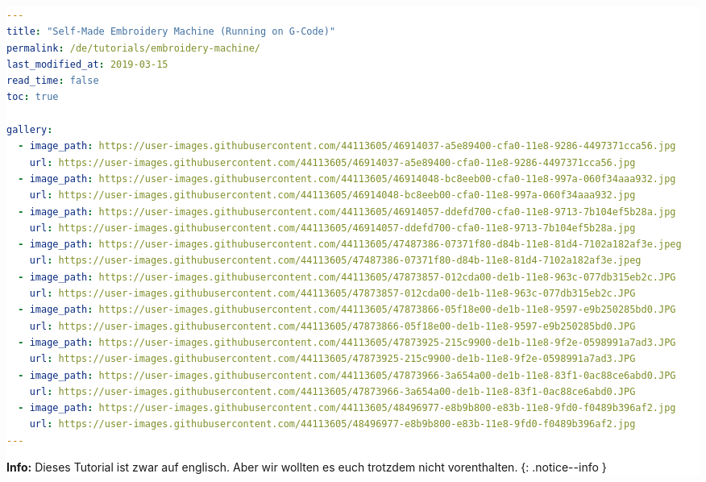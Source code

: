 ```yaml
---
title: "Self-Made Embroidery Machine (Running on G-Code)"
permalink: /de/tutorials/embroidery-machine/
last_modified_at: 2019-03-15
read_time: false
toc: true

gallery:
  - image_path: https://user-images.githubusercontent.com/44113605/46914037-a5e89400-cfa0-11e8-9286-4497371cca56.jpg
    url: https://user-images.githubusercontent.com/44113605/46914037-a5e89400-cfa0-11e8-9286-4497371cca56.jpg
  - image_path: https://user-images.githubusercontent.com/44113605/46914048-bc8eeb00-cfa0-11e8-997a-060f34aaa932.jpg
    url: https://user-images.githubusercontent.com/44113605/46914048-bc8eeb00-cfa0-11e8-997a-060f34aaa932.jpg
  - image_path: https://user-images.githubusercontent.com/44113605/46914057-ddefd700-cfa0-11e8-9713-7b104ef5b28a.jpg
    url: https://user-images.githubusercontent.com/44113605/46914057-ddefd700-cfa0-11e8-9713-7b104ef5b28a.jpg
  - image_path: https://user-images.githubusercontent.com/44113605/47487386-07371f80-d84b-11e8-81d4-7102a182af3e.jpeg
    url: https://user-images.githubusercontent.com/44113605/47487386-07371f80-d84b-11e8-81d4-7102a182af3e.jpeg
  - image_path: https://user-images.githubusercontent.com/44113605/47873857-012cda00-de1b-11e8-963c-077db315eb2c.JPG
    url: https://user-images.githubusercontent.com/44113605/47873857-012cda00-de1b-11e8-963c-077db315eb2c.JPG
  - image_path: https://user-images.githubusercontent.com/44113605/47873866-05f18e00-de1b-11e8-9597-e9b250285bd0.JPG
    url: https://user-images.githubusercontent.com/44113605/47873866-05f18e00-de1b-11e8-9597-e9b250285bd0.JPG
  - image_path: https://user-images.githubusercontent.com/44113605/47873925-215c9900-de1b-11e8-9f2e-0598991a7ad3.JPG
    url: https://user-images.githubusercontent.com/44113605/47873925-215c9900-de1b-11e8-9f2e-0598991a7ad3.JPG
  - image_path: https://user-images.githubusercontent.com/44113605/47873966-3a654a00-de1b-11e8-83f1-0ac88ce6abd0.JPG
    url: https://user-images.githubusercontent.com/44113605/47873966-3a654a00-de1b-11e8-83f1-0ac88ce6abd0.JPG
  - image_path: https://user-images.githubusercontent.com/44113605/48496977-e8b9b800-e83b-11e8-9fd0-f0489b396af2.jpg
    url: https://user-images.githubusercontent.com/44113605/48496977-e8b9b800-e83b-11e8-9fd0-f0489b396af2.jpg 
---
```

**Info:** Dieses Tutorial ist zwar auf englisch. Aber wir wollten es euch trotzdem nicht vorenthalten.
{: .notice--info }
